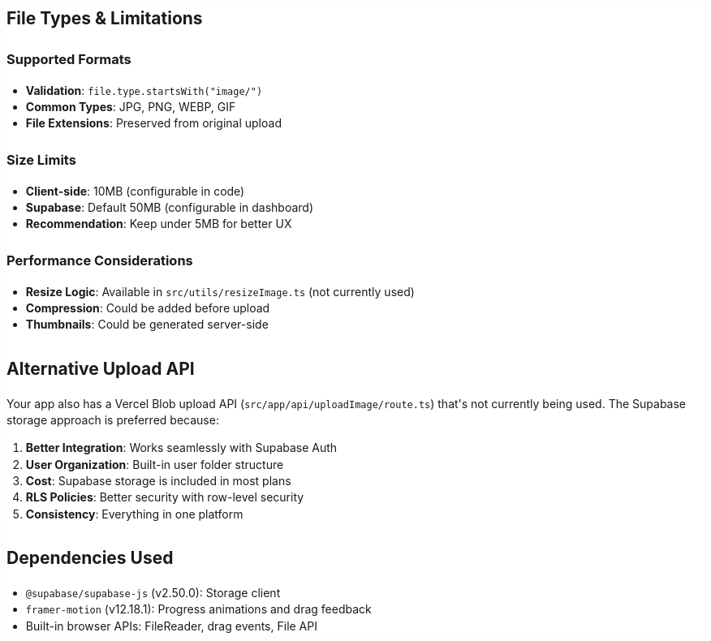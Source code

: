## File Types & Limitations

### **Supported Formats**

- **Validation**: `file.type.startsWith("image/")`
- **Common Types**: JPG, PNG, WEBP, GIF
- **File Extensions**: Preserved from original upload

### **Size Limits**

- **Client-side**: 10MB (configurable in code)
- **Supabase**: Default 50MB (configurable in dashboard)
- **Recommendation**: Keep under 5MB for better UX

### **Performance Considerations**

- **Resize Logic**: Available in `src/utils/resizeImage.ts` (not currently used)
- **Compression**: Could be added before upload
- **Thumbnails**: Could be generated server-side

## Alternative Upload API

Your app also has a Vercel Blob upload API (`src/app/api/uploadImage/route.ts`) that's not currently being used. The Supabase storage approach is preferred because:

1. **Better Integration**: Works seamlessly with Supabase Auth
2. **User Organization**: Built-in user folder structure
3. **Cost**: Supabase storage is included in most plans
4. **RLS Policies**: Better security with row-level security
5. **Consistency**: Everything in one platform

## Dependencies Used

- `@supabase/supabase-js` (v2.50.0): Storage client
- `framer-motion` (v12.18.1): Progress animations and drag feedback
- Built-in browser APIs: FileReader, drag events, File API
